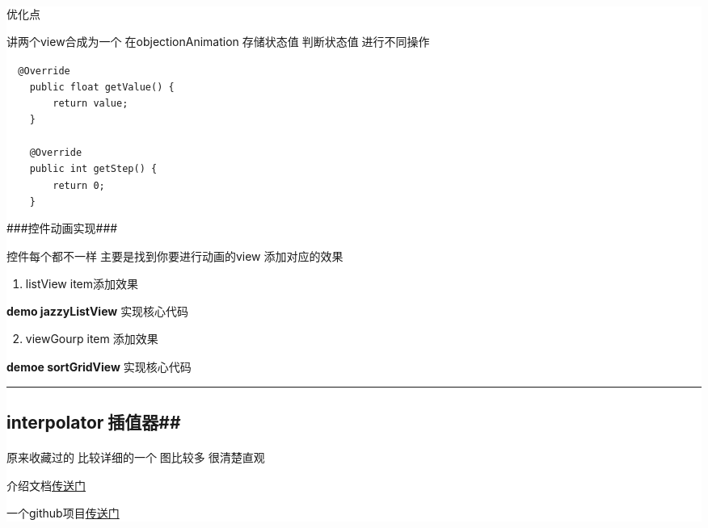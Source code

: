 优化点

讲两个view合成为一个 在objectionAnimation 存储状态值 
判断状态值 进行不同操作

```
  @Override
    public float getValue() {
        return value;
    }

    @Override
    public int getStep() {
        return 0;
    }

```





###控件动画实现###

控件每个都不一样 主要是找到你要进行动画的view 添加对应的效果

1. listView item添加效果

 **demo jazzyListView** 实现核心代码

2. viewGourp item 添加效果

 **demoe sortGridView** 实现核心代码



****
## interpolator 插值器##
原来收藏过的 比较详细的一个 图比较多 很清楚直观

介绍文档[传送门](http://my.oschina.net/banxi/blog/135633)

一个github项目[传送门](https://github.com/daimajia/AnimationEasingFunctions)
